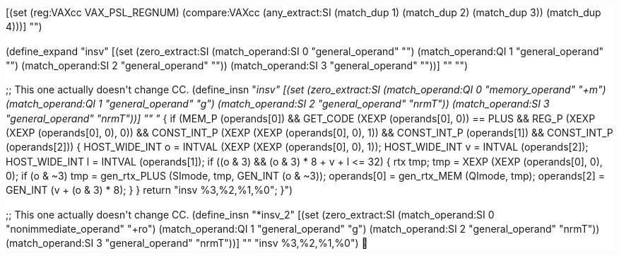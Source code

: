   [(set (reg:VAXcc VAX_PSL_REGNUM)
	(compare:VAXcc
	  (any_extract:SI (match_dup 1)
			  (match_dup 2)
			  (match_dup 3))
	  (match_dup 4)))]
  "")

(define_expand "insv"
  [(set (zero_extract:SI (match_operand:SI 0 "general_operand" "")
			 (match_operand:QI 1 "general_operand" "")
			 (match_operand:SI 2 "general_operand" ""))
	(match_operand:SI 3 "general_operand" ""))]
  ""
  "")

;; This one actually doesn't change CC.
(define_insn "*insv"
  [(set (zero_extract:SI (match_operand:QI 0 "memory_operand" "+m")
			 (match_operand:QI 1 "general_operand" "g")
			 (match_operand:SI 2 "general_operand" "nrmT"))
	(match_operand:SI 3 "general_operand" "nrmT"))]
  ""
  "*
{
  if (MEM_P (operands[0])
      && GET_CODE (XEXP (operands[0], 0)) == PLUS
      && REG_P (XEXP (XEXP (operands[0], 0), 0))
      && CONST_INT_P (XEXP (XEXP (operands[0], 0), 1))
      && CONST_INT_P (operands[1])
      && CONST_INT_P (operands[2]))
    {
      HOST_WIDE_INT o = INTVAL (XEXP (XEXP (operands[0], 0), 1));
      HOST_WIDE_INT v = INTVAL (operands[2]);
      HOST_WIDE_INT l = INTVAL (operands[1]);
      if ((o & 3) && (o & 3) * 8 + v + l <= 32)
	{
	  rtx tmp;
	  tmp = XEXP (XEXP (operands[0], 0), 0);
	  if (o & ~3)
	    tmp = gen_rtx_PLUS (SImode, tmp, GEN_INT (o & ~3));
	  operands[0] = gen_rtx_MEM (QImode, tmp);
	  operands[2] = GEN_INT (v + (o & 3) * 8);
	}
    }
  return \"insv %3,%2,%1,%0\";
}")

;; This one actually doesn't change CC.
(define_insn "*insv_2"
  [(set (zero_extract:SI (match_operand:SI 0 "nonimmediate_operand" "+ro")
			 (match_operand:QI 1 "general_operand" "g")
			 (match_operand:SI 2 "general_operand" "nrmT"))
	(match_operand:SI 3 "general_operand" "nrmT"))]
  ""
  "insv %3,%2,%1,%0")
